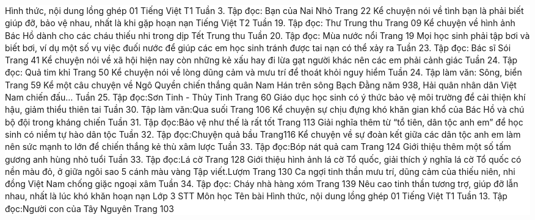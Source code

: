 Hình thức, nội dung
lồng ghép
01
Tiếng Việt T1
Tuần 3. Tập đọc:
Bạn của Nai Nhỏ
Trang 22
Kể chuyện nói về tình bạn là phải biết giúp đỡ, bảo vệ nhau, nhất là khi gặp hoạn nạn
Tiếng Việt T2
Tuần 19. Tập đọc:
Thư Trung thu
Trang 09
Kể chuyện về hình ảnh Bác Hồ dành cho các cháu thiếu nhi trong dịp Tết Trung thu
Tuần 20. Tập đọc: Mùa nước nổi
Trang 19
Mọi học sinh phải tập bơi và biết bơi, ví dụ một số vụ việc đuối nước để giúp các em học sinh tránh được tai nạn có thể xảy ra
Tuần 23. Tập đọc: Bác sĩ Sói
Trang 41
Kể chuyện nói về xã hội hiện nay còn những kẻ xấu hay đi lừa gạt người khác nên các em phải cảnh giác
Tuần 24. Tập đọc: Quả tim khỉ
Trang 50
Kể chuyện nói về lòng dũng cảm và mưu trí để thoát khỏi nguy hiểm
Tuần 24. Tập làm văn: Sông, biển
Trang 59
Kể một câu chuyện về Ngô Quyền chiến thắng quân Nam Hán trên sông Bạch Đằng năm 938, Hải quân nhân dân Việt Nam chiến đấu…
Tuần 25. Tập đọc:Sơn Tinh - Thủy Tinh
Trang 60
Giáo dục học sinh có ý thức bảo vệ môi trường để cải thiện khí hậu, giảm thiểu thiên tai
Tuần 30. Tập làm văn:Qua suối
Trang 106
Kể chuyện sự chịu đựng khó khăn gian khổ của Bác Hồ và chú bộ đội trong kháng chiến
Tuần 31. Tập đọc:Bảo vệ như thế là rất tốt
Trang 113
Giải nghĩa thêm từ “tổ tiên, dân tộc anh em” để học sinh có niềm tự hào dân tộc
Tuần 32. Tập đọc:Chuyện quả bầu
Trang116
Kể chuyện về sự đoàn kết giữa các dân tộc anh em làm nên sức mạnh to lớn để chiến thắng kẻ thù xâm lược
Tuần 33. Tập đọc:Bóp nát quả cam
Trang 124
Giới thiệu thêm một số tấm gương anh hùng nhỏ tuổi
Tuần 33. Tập đọc:Lá cờ
Trang 128
Giới thiệu hình ảnh lá cờ Tổ quốc, giải thích ý nghĩa lá cờ Tổ quốc có nền màu đỏ, ở giữa ngôi sao 5 cánh màu vàng
Tập viết.Lượm
Trang 130
Ca ngợi tinh thần mưu trí, dũng cảm của thiếu niên, nhi đồng Việt Nam chống giặc ngoại xâm
Tuần 34. Tập đọc: Cháy nhà hàng xóm
Trang 139
Nêu cao tinh thần tương trợ, giúp đỡ lẫn nhau, nhất là lúc khó khăn hoạn nạn
Lớp 3
STT
Môn học
Tên bài
Hình thức, nội dung
lồng ghép
01
Tiếng Việt T1
Tuần 13. Tập đọc:Người con của Tây Nguyên
Trang 103